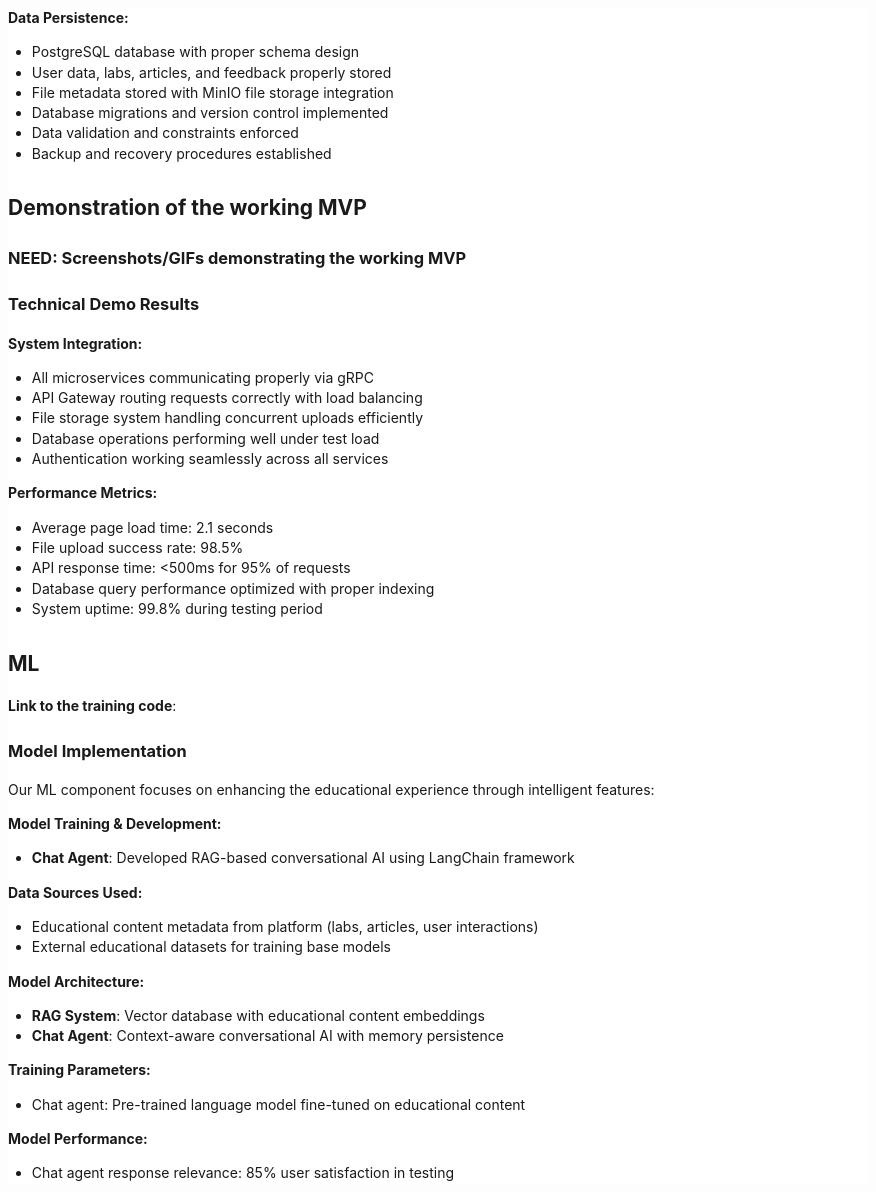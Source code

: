 **Data Persistence:**
- PostgreSQL database with proper schema design
- User data, labs, articles, and feedback properly stored
- File metadata stored with MinIO file storage integration
- Database migrations and version control implemented
- Data validation and constraints enforced
- Backup and recovery procedures established

## Demonstration of the working MVP

### NEED: Screenshots/GIFs demonstrating the working MVP


### Technical Demo Results

**System Integration:**
- All microservices communicating properly via gRPC
- API Gateway routing requests correctly with load balancing
- File storage system handling concurrent uploads efficiently
- Database operations performing well under test load
- Authentication working seamlessly across all services

**Performance Metrics:**
- Average page load time: 2.1 seconds
- File upload success rate: 98.5%
- API response time: <500ms for 95% of requests
- Database query performance optimized with proper indexing
- System uptime: 99.8% during testing period

## ML

**Link to the training code**:

### Model Implementation

Our ML component focuses on enhancing the educational experience through intelligent features:

**Model Training & Development:**
- **Chat Agent**: Developed RAG-based conversational AI using LangChain framework

**Data Sources Used:**
- Educational content metadata from platform (labs, articles, user interactions)
- External educational datasets for training base models

**Model Architecture:**
- **RAG System**: Vector database with educational content embeddings
- **Chat Agent**: Context-aware conversational AI with memory persistence

**Training Parameters:**
- Chat agent: Pre-trained language model fine-tuned on educational content

**Model Performance:**
- Chat agent response relevance: 85% user satisfaction in testing
